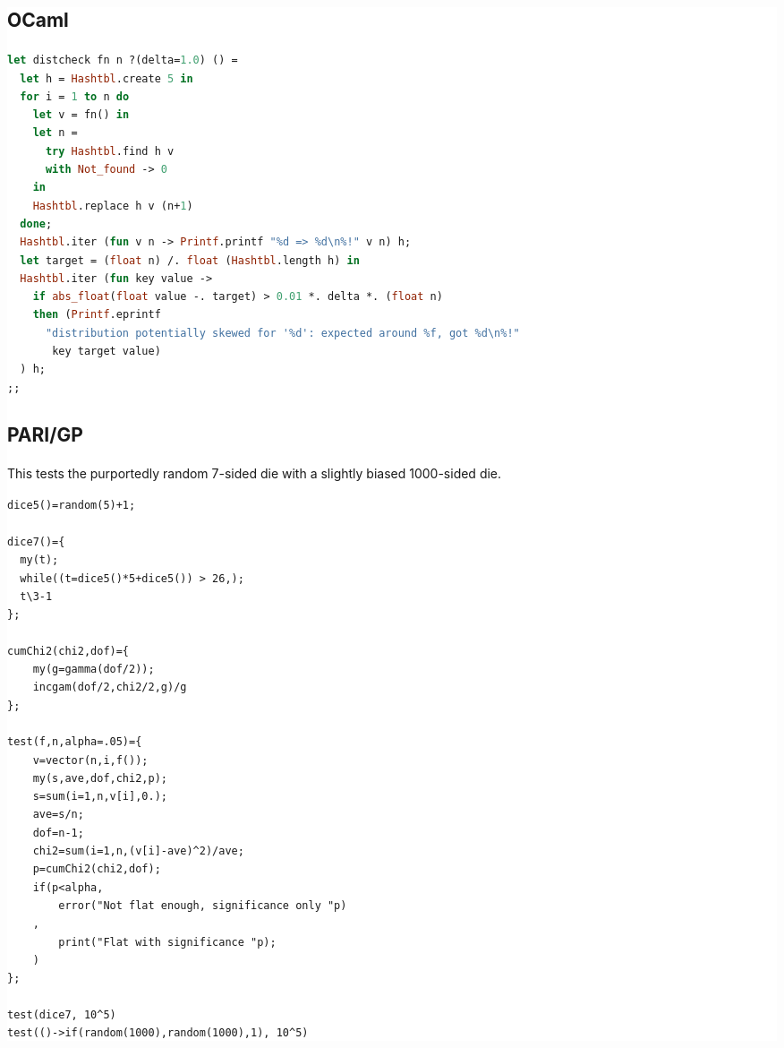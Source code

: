 

## OCaml


```ocaml
let distcheck fn n ?(delta=1.0) () =
  let h = Hashtbl.create 5 in
  for i = 1 to n do
    let v = fn() in
    let n =
      try Hashtbl.find h v
      with Not_found -> 0
    in
    Hashtbl.replace h v (n+1)
  done;
  Hashtbl.iter (fun v n -> Printf.printf "%d => %d\n%!" v n) h;
  let target = (float n) /. float (Hashtbl.length h) in
  Hashtbl.iter (fun key value ->
    if abs_float(float value -. target) > 0.01 *. delta *. (float n)
    then (Printf.eprintf
      "distribution potentially skewed for '%d': expected around %f, got %d\n%!"
       key target value)
  ) h;
;;
```



## PARI/GP

This tests the purportedly random 7-sided die with a slightly biased 1000-sided die.

```parigp
dice5()=random(5)+1;

dice7()={
  my(t);
  while((t=dice5()*5+dice5()) > 26,);
  t\3-1
};

cumChi2(chi2,dof)={
	my(g=gamma(dof/2));
	incgam(dof/2,chi2/2,g)/g
};

test(f,n,alpha=.05)={
	v=vector(n,i,f());
	my(s,ave,dof,chi2,p);
	s=sum(i=1,n,v[i],0.);
	ave=s/n;
	dof=n-1;
	chi2=sum(i=1,n,(v[i]-ave)^2)/ave;
	p=cumChi2(chi2,dof);
	if(p<alpha,
		error("Not flat enough, significance only "p)
	,
		print("Flat with significance "p);
	)
};

test(dice7, 10^5)
test(()->if(random(1000),random(1000),1), 10^5)
```

